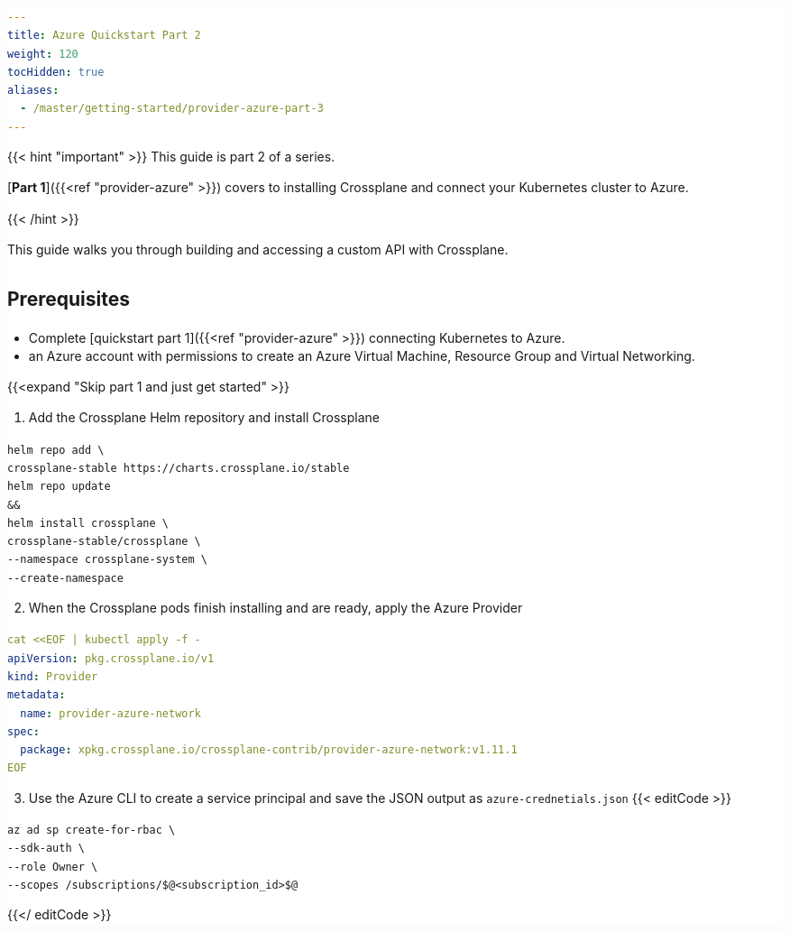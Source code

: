 ```yaml
---
title: Azure Quickstart Part 2
weight: 120
tocHidden: true
aliases:
  - /master/getting-started/provider-azure-part-3
---
```


{{< hint "important" >}}
This guide is part 2 of a series.  

[**Part 1**]({{<ref "provider-azure" >}}) covers
to installing Crossplane and connect your Kubernetes cluster to Azure.

{{< /hint >}}

This guide walks you through building and accessing a custom API with Crossplane.

## Prerequisites
* Complete [quickstart part 1]({{<ref "provider-azure" >}}) connecting Kubernetes
  to Azure.
* an Azure account with permissions to create an Azure Virtual Machine, Resource
 Group and Virtual Networking.

{{<expand "Skip part 1 and just get started" >}}
1. Add the Crossplane Helm repository and install Crossplane
```shell
helm repo add \
crossplane-stable https://charts.crossplane.io/stable
helm repo update
&&
helm install crossplane \
crossplane-stable/crossplane \
--namespace crossplane-system \
--create-namespace
```

2. When the Crossplane pods finish installing and are ready, apply the Azure 
   Provider
   
```yaml {label="provider",copy-lines="all"}
cat <<EOF | kubectl apply -f -
apiVersion: pkg.crossplane.io/v1
kind: Provider
metadata:
  name: provider-azure-network
spec:
  package: xpkg.crossplane.io/crossplane-contrib/provider-azure-network:v1.11.1
EOF
```

3. Use the Azure CLI to create a service principal and save the JSON output as 
   `azure-crednetials.json`
{{< editCode >}}
```console
az ad sp create-for-rbac \
--sdk-auth \
--role Owner \
--scopes /subscriptions/$@<subscription_id>$@
```
{{</ editCode >}}

